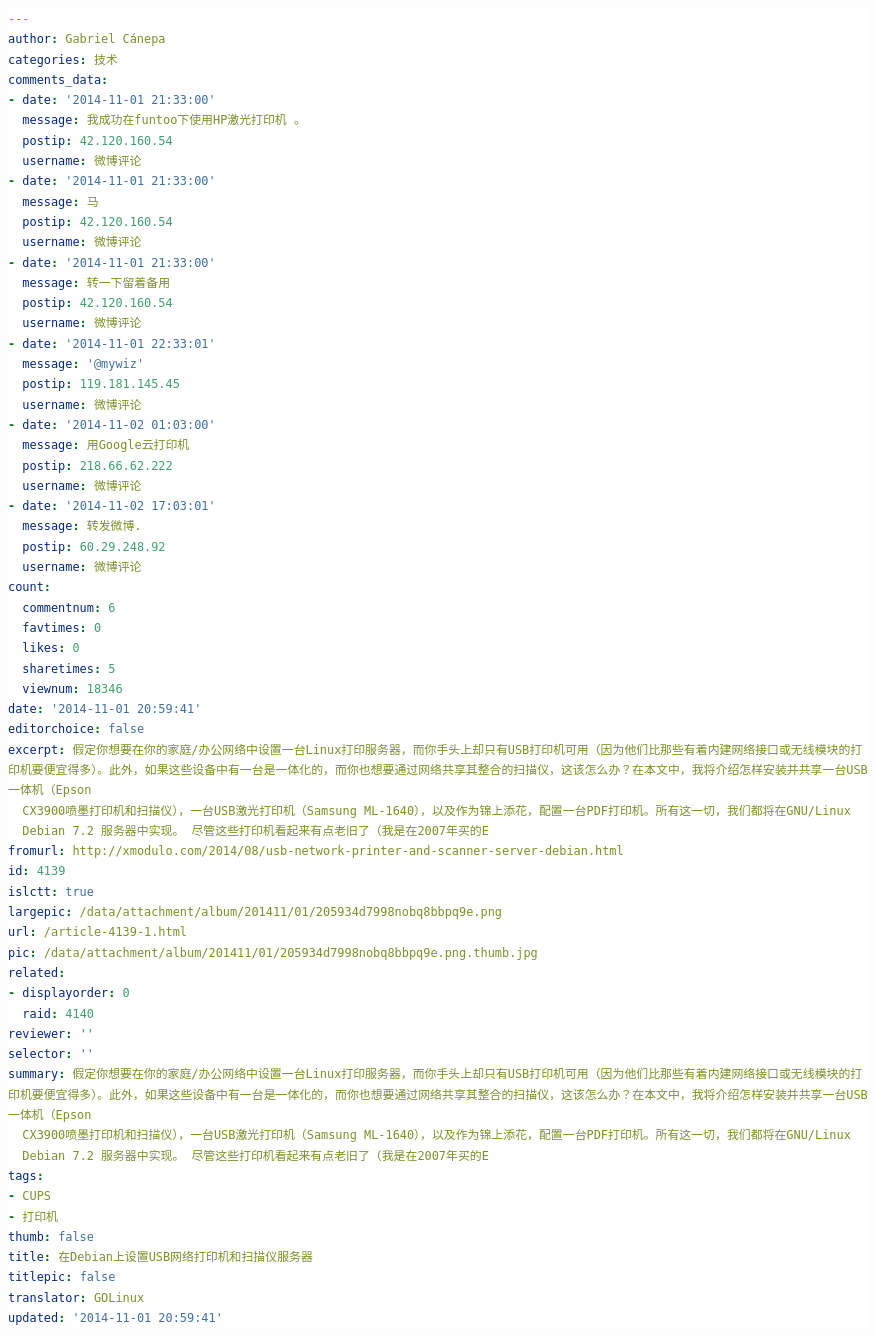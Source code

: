 ```yaml
---
author: Gabriel Cánepa
categories: 技术
comments_data:
- date: '2014-11-01 21:33:00'
  message: 我成功在funtoo下使用HP激光打印机 。
  postip: 42.120.160.54
  username: 微博评论
- date: '2014-11-01 21:33:00'
  message: 马
  postip: 42.120.160.54
  username: 微博评论
- date: '2014-11-01 21:33:00'
  message: 转一下留着备用
  postip: 42.120.160.54
  username: 微博评论
- date: '2014-11-01 22:33:01'
  message: '@mywiz'
  postip: 119.181.145.45
  username: 微博评论
- date: '2014-11-02 01:03:00'
  message: 用Google云打印机
  postip: 218.66.62.222
  username: 微博评论
- date: '2014-11-02 17:03:01'
  message: 转发微博.
  postip: 60.29.248.92
  username: 微博评论
count:
  commentnum: 6
  favtimes: 0
  likes: 0
  sharetimes: 5
  viewnum: 18346
date: '2014-11-01 20:59:41'
editorchoice: false
excerpt: 假定你想要在你的家庭/办公网络中设置一台Linux打印服务器，而你手头上却只有USB打印机可用（因为他们比那些有着内建网络接口或无线模块的打印机要便宜得多）。此外，如果这些设备中有一台是一体化的，而你也想要通过网络共享其整合的扫描仪，这该怎么办？在本文中，我将介绍怎样安装并共享一台USB一体机（Epson
  CX3900喷墨打印机和扫描仪），一台USB激光打印机（Samsung ML-1640），以及作为锦上添花，配置一台PDF打印机。所有这一切，我们都将在GNU/Linux
  Debian 7.2 服务器中实现。 尽管这些打印机看起来有点老旧了（我是在2007年买的E
fromurl: http://xmodulo.com/2014/08/usb-network-printer-and-scanner-server-debian.html
id: 4139
islctt: true
largepic: /data/attachment/album/201411/01/205934d7998nobq8bbpq9e.png
url: /article-4139-1.html
pic: /data/attachment/album/201411/01/205934d7998nobq8bbpq9e.png.thumb.jpg
related:
- displayorder: 0
  raid: 4140
reviewer: ''
selector: ''
summary: 假定你想要在你的家庭/办公网络中设置一台Linux打印服务器，而你手头上却只有USB打印机可用（因为他们比那些有着内建网络接口或无线模块的打印机要便宜得多）。此外，如果这些设备中有一台是一体化的，而你也想要通过网络共享其整合的扫描仪，这该怎么办？在本文中，我将介绍怎样安装并共享一台USB一体机（Epson
  CX3900喷墨打印机和扫描仪），一台USB激光打印机（Samsung ML-1640），以及作为锦上添花，配置一台PDF打印机。所有这一切，我们都将在GNU/Linux
  Debian 7.2 服务器中实现。 尽管这些打印机看起来有点老旧了（我是在2007年买的E
tags:
- CUPS
- 打印机
thumb: false
title: 在Debian上设置USB网络打印机和扫描仪服务器
titlepic: false
translator: GOLinux
updated: '2014-11-01 20:59:41'
```